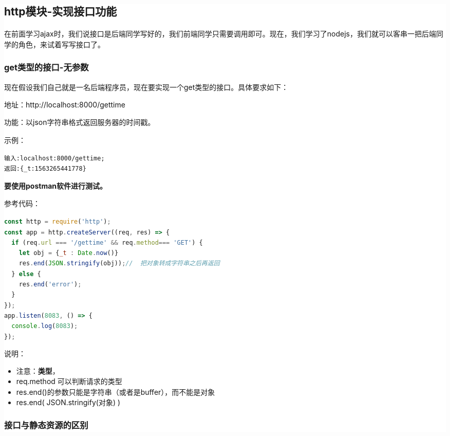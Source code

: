 

 

## http模块-实现接口功能

在前面学习ajax时，我们说接口是后端同学写好的，我们前端同学只需要调用即可。现在，我们学习了nodejs，我们就可以客串一把后端同学的角色，来试着写写接口了。

### get类型的接口-无参数

现在假设我们自己就是一名后端程序员，现在要实现一个get类型的接口。具体要求如下：

地址：http://localhost:8000/gettime

功能：以json字符串格式返回服务器的时间戳。

示例：

```
输入:localhost:8000/gettime;
返回:{_t:1563265441778}
```

**要使用postman软件进行测试。**

参考代码：

```javascript
const http = require('http');
const app = http.createServer((req, res) => {
  if (req.url === '/gettime' && req.method=== 'GET') {
    let obj = {_t : Date.now()}
    res.end(JSON.stringify(obj));//  把对象转成字符串之后再返回
  } else {
    res.end('error');
  }
});
app.listen(8083, () => {
  console.log(8083);
});
```

说明：

- 注意：**类型**，
- req.method 可以判断请求的类型
- res.end()的参数只能是字符串（或者是buffer），而不能是对象
- res.end( JSON.stringify(对象) )

### 接口与静态资源的区别


